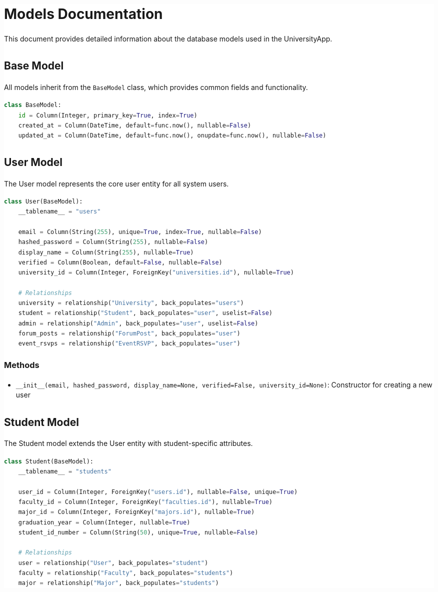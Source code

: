 # Models Documentation

This document provides detailed information about the database models used in the UniversityApp.

## Base Model

All models inherit from the `BaseModel` class, which provides common fields and functionality.

```python
class BaseModel:
    id = Column(Integer, primary_key=True, index=True)
    created_at = Column(DateTime, default=func.now(), nullable=False)
    updated_at = Column(DateTime, default=func.now(), onupdate=func.now(), nullable=False)
```

## User Model

The User model represents the core user entity for all system users.

```python
class User(BaseModel):
    __tablename__ = "users"
    
    email = Column(String(255), unique=True, index=True, nullable=False)
    hashed_password = Column(String(255), nullable=False)
    display_name = Column(String(255), nullable=True)
    verified = Column(Boolean, default=False, nullable=False)
    university_id = Column(Integer, ForeignKey("universities.id"), nullable=True)
    
    # Relationships
    university = relationship("University", back_populates="users")
    student = relationship("Student", back_populates="user", uselist=False)
    admin = relationship("Admin", back_populates="user", uselist=False)
    forum_posts = relationship("ForumPost", back_populates="user")
    event_rsvps = relationship("EventRSVP", back_populates="user")
```

### Methods

- `__init__(email, hashed_password, display_name=None, verified=False, university_id=None)`: Constructor for creating a new user

## Student Model

The Student model extends the User entity with student-specific attributes.

```python
class Student(BaseModel):
    __tablename__ = "students"
    
    user_id = Column(Integer, ForeignKey("users.id"), nullable=False, unique=True)
    faculty_id = Column(Integer, ForeignKey("faculties.id"), nullable=True)
    major_id = Column(Integer, ForeignKey("majors.id"), nullable=True)
    graduation_year = Column(Integer, nullable=True)
    student_id_number = Column(String(50), unique=True, nullable=False)
    
    # Relationships
    user = relationship("User", back_populates="student")
    faculty = relationship("Faculty", back_populates="students")
    major = relationship("Major", back_populates="students")
```
